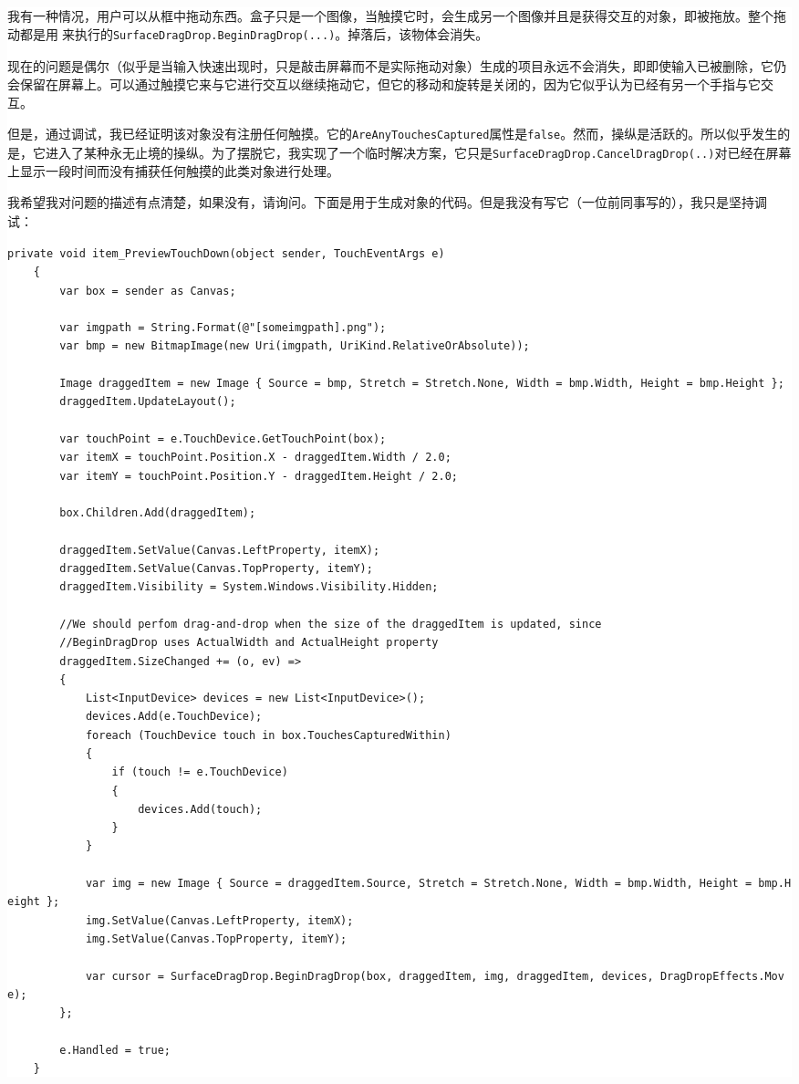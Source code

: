 我有一种情况，用户可以从框中拖动东西。盒子只是一个图像，当触摸它时，会生成另一个图像并且是获得交互的对象，即被拖放。整个拖动都是用 来执行的`SurfaceDragDrop.BeginDragDrop(...)`。掉落后，该物体会消失。

现在的问题是偶尔（似乎是当输入快速出现时，只是敲击屏幕而不是实际拖动对象）生成的项目永远不会消失，即即使输入已被删除，它仍会保留在屏幕上。可以通过触摸它来与它进行交互以继续拖动它，但它的移动和旋转是关闭的，因为它似乎认为已经有另一个手指与它交互。

但是，通过调试，我已经证明该对象没有注册任何触摸。它的`AreAnyTouchesCaptured`属性是`false`。然而，操纵是活跃的。所以似乎发生的是，它进入了某种永无止境的操纵。为了摆脱它，我实现了一个临时解决方案，它只是`SurfaceDragDrop.CancelDragDrop(..)`对已经在屏幕上显示一段时间而没有捕获任何触摸的此类对象进行处理。

我希望我对问题的描述有点清楚，如果没有，请询​​问。下面是用于生成对象的代码。但是我没有写它（一位前同事写的），我只是坚持调试：

```
private void item_PreviewTouchDown(object sender, TouchEventArgs e)
    {
        var box = sender as Canvas;

        var imgpath = String.Format(@"[someimgpath].png");
        var bmp = new BitmapImage(new Uri(imgpath, UriKind.RelativeOrAbsolute));

        Image draggedItem = new Image { Source = bmp, Stretch = Stretch.None, Width = bmp.Width, Height = bmp.Height };
        draggedItem.UpdateLayout();

        var touchPoint = e.TouchDevice.GetTouchPoint(box);
        var itemX = touchPoint.Position.X - draggedItem.Width / 2.0;
        var itemY = touchPoint.Position.Y - draggedItem.Height / 2.0;

        box.Children.Add(draggedItem);

        draggedItem.SetValue(Canvas.LeftProperty, itemX);
        draggedItem.SetValue(Canvas.TopProperty, itemY);
        draggedItem.Visibility = System.Windows.Visibility.Hidden;

        //We should perfom drag-and-drop when the size of the draggedItem is updated, since
        //BeginDragDrop uses ActualWidth and ActualHeight property
        draggedItem.SizeChanged += (o, ev) =>
        {
            List<InputDevice> devices = new List<InputDevice>();
            devices.Add(e.TouchDevice);
            foreach (TouchDevice touch in box.TouchesCapturedWithin)
            {
                if (touch != e.TouchDevice)
                {
                    devices.Add(touch);
                }
            }

            var img = new Image { Source = draggedItem.Source, Stretch = Stretch.None, Width = bmp.Width, Height = bmp.Height };
            img.SetValue(Canvas.LeftProperty, itemX);
            img.SetValue(Canvas.TopProperty, itemY);

            var cursor = SurfaceDragDrop.BeginDragDrop(box, draggedItem, img, draggedItem, devices, DragDropEffects.Move);
        };

        e.Handled = true;
    } 
```
